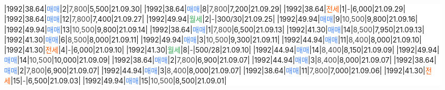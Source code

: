 |1992|38.64|<span style="color:#4285F3">매매</span>|2|<span style="color:#444444">7,800</span>|5,500|21.09.30|
|1992|38.64|<span style="color:#4285F3">매매</span>|8|<span style="color:#444444">7,800</span>|7,200|21.09.29|
|1992|38.64|<span style="color:#FF5A00">전세</span>|1|<span style="color:#444444">-</span>|6,000|21.09.29|
|1992|38.64|<span style="color:#4285F3">매매</span>|12|<span style="color:#444444">7,800</span>|7,400|21.09.27|
|1992|49.94|<span style="color:#34A853">월세</span>|2|<span style="color:#444444">-</span>|300/30|21.09.25|
|1992|49.94|<span style="color:#4285F3">매매</span>|9|<span style="color:#444444">10,500</span>|9,800|21.09.16|
|1992|49.94|<span style="color:#4285F3">매매</span>|13|<span style="color:#444444">10,500</span>|9,800|21.09.14|
|1992|38.64|<span style="color:#4285F3">매매</span>|1|<span style="color:#444444">7,800</span>|6,500|21.09.13|
|1992|41.30|<span style="color:#4285F3">매매</span>|14|<span style="color:#444444">8,500</span>|7,950|21.09.13|
|1992|41.30|<span style="color:#4285F3">매매</span>|6|<span style="color:#444444">8,500</span>|8,000|21.09.11|
|1992|49.94|<span style="color:#4285F3">매매</span>|3|<span style="color:#444444">10,500</span>|9,300|21.09.11|
|1992|44.94|<span style="color:#4285F3">매매</span>|11|<span style="color:#444444">8,400</span>|8,000|21.09.10|
|1992|41.30|<span style="color:#FF5A00">전세</span>|4|<span style="color:#444444">-</span>|6,000|21.09.10|
|1992|41.30|<span style="color:#34A853">월세</span>|8|<span style="color:#444444">-</span>|500/28|21.09.10|
|1992|44.94|<span style="color:#4285F3">매매</span>|14|<span style="color:#444444">8,400</span>|8,150|21.09.09|
|1992|49.94|<span style="color:#4285F3">매매</span>|14|<span style="color:#444444">10,500</span>|10,000|21.09.09|
|1992|38.64|<span style="color:#4285F3">매매</span>|2|<span style="color:#444444">7,800</span>|6,900|21.09.07|
|1992|44.94|<span style="color:#4285F3">매매</span>|3|<span style="color:#444444">8,400</span>|8,000|21.09.07|
|1992|38.64|<span style="color:#4285F3">매매</span>|2|<span style="color:#444444">7,800</span>|6,900|21.09.07|
|1992|44.94|<span style="color:#4285F3">매매</span>|3|<span style="color:#444444">8,400</span>|8,000|21.09.07|
|1992|38.64|<span style="color:#4285F3">매매</span>|11|<span style="color:#444444">7,800</span>|7,000|21.09.06|
|1992|41.30|<span style="color:#FF5A00">전세</span>|15|<span style="color:#444444">-</span>|6,500|21.09.03|
|1992|49.94|<span style="color:#4285F3">매매</span>|15|<span style="color:#444444">10,500</span>|8,500|21.09.01|


<script async src="https://pagead2.googlesyndication.com/pagead/js/adsbygoogle.js"></script>

<ins class="adsbygoogle"
     style="display:block"
     data-ad-client="ca-pub-1142216861245946"
     data-ad-slot="4805727019"
     data-ad-format="auto"
     data-full-width-responsive="true"></ins>
<script>
     (adsbygoogle = window.adsbygoogle || []).push({});
</script>

